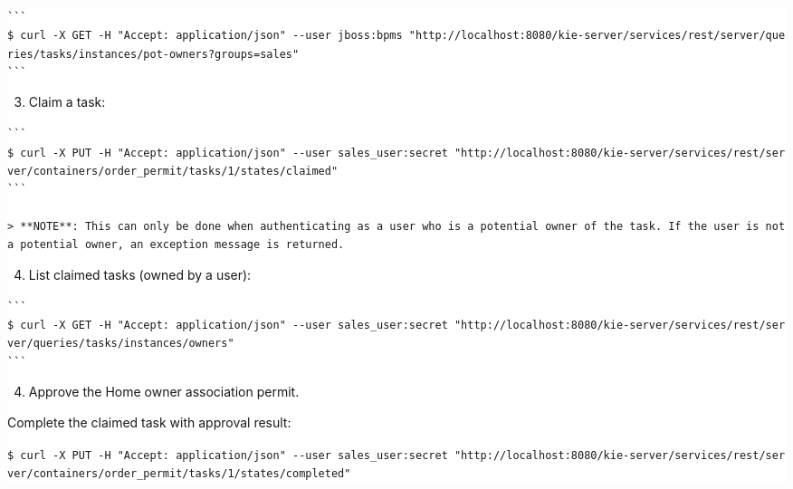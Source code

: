     ```
    $ curl -X GET -H "Accept: application/json" --user jboss:bpms "http://localhost:8080/kie-server/services/rest/server/queries/tasks/instances/pot-owners?groups=sales"
    ```

  3. Claim a task:

    ```
    $ curl -X PUT -H "Accept: application/json" --user sales_user:secret "http://localhost:8080/kie-server/services/rest/server/containers/order_permit/tasks/1/states/claimed"
    ```

    > **NOTE**: This can only be done when authenticating as a user who is a potential owner of the task. If the user is not a potential owner, an exception message is returned.

  4. List claimed tasks (owned by a user):

    ```
    $ curl -X GET -H "Accept: application/json" --user sales_user:secret "http://localhost:8080/kie-server/services/rest/server/queries/tasks/instances/owners"
    ```

4. Approve the Home owner association permit.

  Complete the claimed task with approval result:

  ```
  $ curl -X PUT -H "Accept: application/json" --user sales_user:secret "http://localhost:8080/kie-server/services/rest/server/containers/order_permit/tasks/1/states/completed"
  ```
